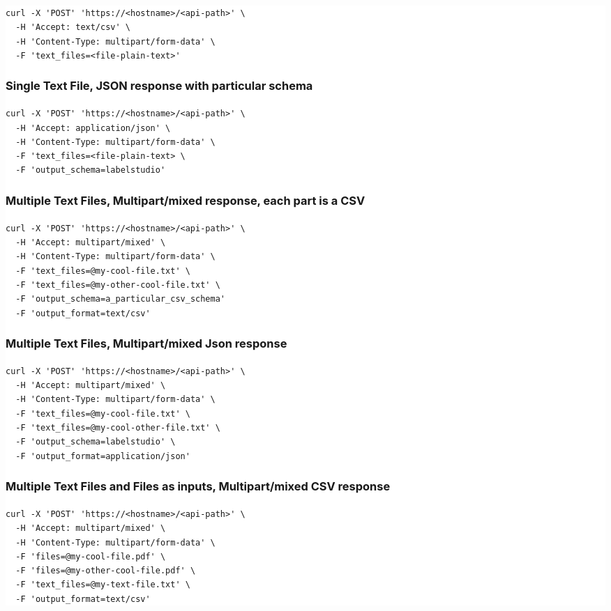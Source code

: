 ```
curl -X 'POST' 'https://<hostname>/<api-path>' \
  -H 'Accept: text/csv' \
  -H 'Content-Type: multipart/form-data' \
  -F 'text_files=<file-plain-text>'
```

### Single Text File, JSON response with particular schema

```
curl -X 'POST' 'https://<hostname>/<api-path>' \
  -H 'Accept: application/json' \
  -H 'Content-Type: multipart/form-data' \
  -F 'text_files=<file-plain-text> \
  -F 'output_schema=labelstudio'
```

### Multiple Text Files, Multipart/mixed response, each part is a CSV

```
curl -X 'POST' 'https://<hostname>/<api-path>' \
  -H 'Accept: multipart/mixed' \
  -H 'Content-Type: multipart/form-data' \
  -F 'text_files=@my-cool-file.txt' \
  -F 'text_files=@my-other-cool-file.txt' \
  -F 'output_schema=a_particular_csv_schema'
  -F 'output_format=text/csv'
```

### Multiple Text Files, Multipart/mixed Json response

```
curl -X 'POST' 'https://<hostname>/<api-path>' \
  -H 'Accept: multipart/mixed' \
  -H 'Content-Type: multipart/form-data' \
  -F 'text_files=@my-cool-file.txt' \
  -F 'text_files=@my-cool-other-file.txt' \
  -F 'output_schema=labelstudio' \
  -F 'output_format=application/json'
```

### Multiple Text Files and Files as inputs, Multipart/mixed CSV response

```
curl -X 'POST' 'https://<hostname>/<api-path>' \
  -H 'Accept: multipart/mixed' \
  -H 'Content-Type: multipart/form-data' \
  -F 'files=@my-cool-file.pdf' \
  -F 'files=@my-other-cool-file.pdf' \
  -F 'text_files=@my-text-file.txt' \
  -F 'output_format=text/csv'
```
